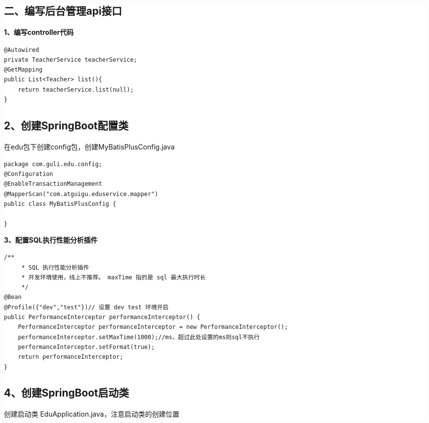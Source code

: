 ```
```

## 二、编写后台管理api接口

**1、编写controller代码**

 

```
@Autowired
private TeacherService teacherService;
@GetMapping
public List<Teacher> list(){
    return teacherService.list(null);
}
```

## **2、创建SpringBoot配置类**

在edu包下创建config包，创建MyBatisPlusConfig.java

 

```
package com.guli.edu.config;
@Configuration
@EnableTransactionManagement
@MapperScan("com.atguigu.eduservice.mapper")
public class MyBatisPlusConfig {
    
}
```

**3、配置SQL执行性能分析插件**

 

```
/**
     * SQL 执行性能分析插件
     * 开发环境使用，线上不推荐。 maxTime 指的是 sql 最大执行时长
     */
@Bean
@Profile({"dev","test"})// 设置 dev test 环境开启
public PerformanceInterceptor performanceInterceptor() {
    PerformanceInterceptor performanceInterceptor = new PerformanceInterceptor();
    performanceInterceptor.setMaxTime(1000);//ms，超过此处设置的ms则sql不执行
    performanceInterceptor.setFormat(true);
    return performanceInterceptor;
}
```

## **4、创建SpringBoot启动类**

创建启动类 EduApplication.java，注意启动类的创建位置
